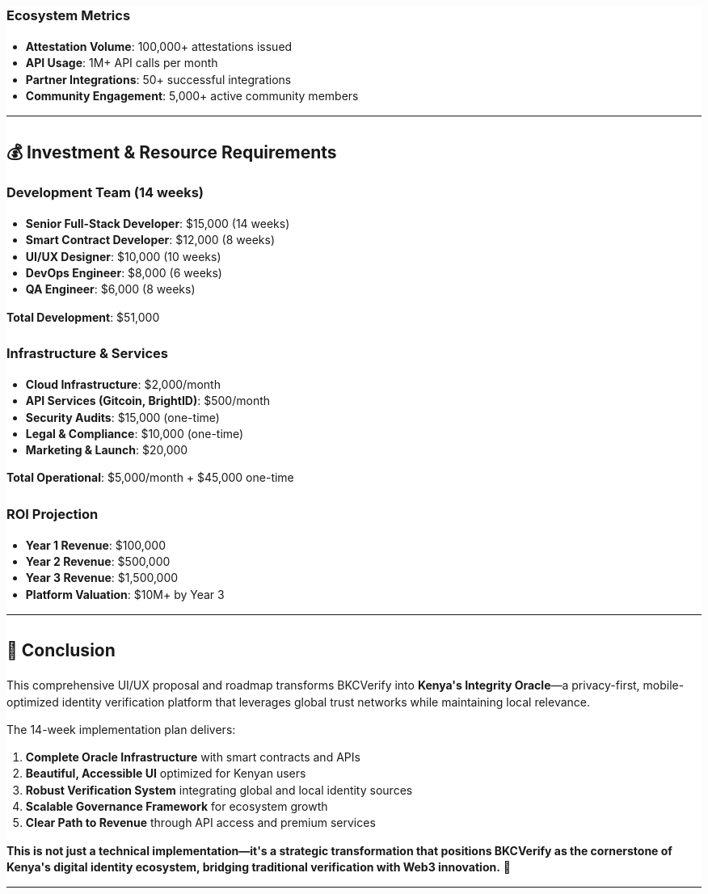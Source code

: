 ### **Ecosystem Metrics**
- **Attestation Volume**: 100,000+ attestations issued
- **API Usage**: 1M+ API calls per month
- **Partner Integrations**: 50+ successful integrations
- **Community Engagement**: 5,000+ active community members

---

## 💰 **Investment & Resource Requirements**

### **Development Team (14 weeks)**
- **Senior Full-Stack Developer**: $15,000 (14 weeks)
- **Smart Contract Developer**: $12,000 (8 weeks)
- **UI/UX Designer**: $10,000 (10 weeks)
- **DevOps Engineer**: $8,000 (6 weeks)
- **QA Engineer**: $6,000 (8 weeks)

**Total Development**: $51,000

### **Infrastructure & Services**
- **Cloud Infrastructure**: $2,000/month
- **API Services (Gitcoin, BrightID)**: $500/month
- **Security Audits**: $15,000 (one-time)
- **Legal & Compliance**: $10,000 (one-time)
- **Marketing & Launch**: $20,000

**Total Operational**: $5,000/month + $45,000 one-time

### **ROI Projection**
- **Year 1 Revenue**: $100,000
- **Year 2 Revenue**: $500,000
- **Year 3 Revenue**: $1,500,000
- **Platform Valuation**: $10M+ by Year 3

---

## 🎯 **Conclusion**

This comprehensive UI/UX proposal and roadmap transforms BKCVerify into **Kenya's Integrity Oracle**—a privacy-first, mobile-optimized identity verification platform that leverages global trust networks while maintaining local relevance.

The 14-week implementation plan delivers:
1. **Complete Oracle Infrastructure** with smart contracts and APIs
2. **Beautiful, Accessible UI** optimized for Kenyan users
3. **Robust Verification System** integrating global and local identity sources
4. **Scalable Governance Framework** for ecosystem growth
5. **Clear Path to Revenue** through API access and premium services

**This is not just a technical implementation—it's a strategic transformation that positions BKCVerify as the cornerstone of Kenya's digital identity ecosystem, bridging traditional verification with Web3 innovation.** 🌟

---